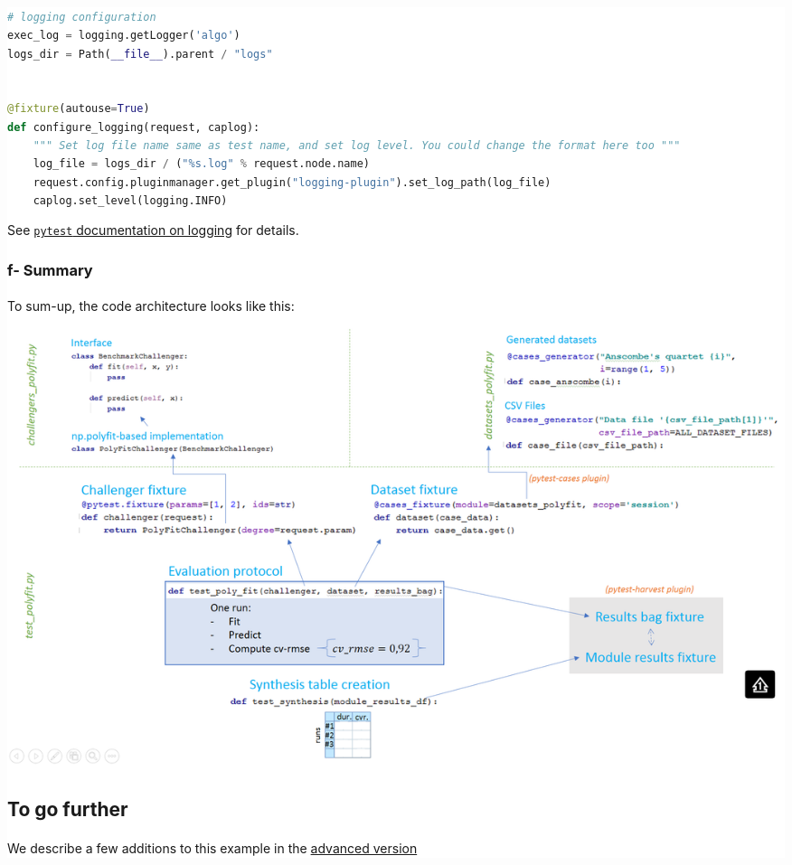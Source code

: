 ```python
# logging configuration
exec_log = logging.getLogger('algo')
logs_dir = Path(__file__).parent / "logs"


@fixture(autouse=True)
def configure_logging(request, caplog):
    """ Set log file name same as test name, and set log level. You could change the format here too """
    log_file = logs_dir / ("%s.log" % request.node.name)
    request.config.pluginmanager.get_plugin("logging-plugin").set_log_path(log_file)
    caplog.set_level(logging.INFO)
```
 
See [`pytest` documentation on logging](https://docs.pytest.org/en/stable/logging.html) for details.


### f- Summary

To sum-up, the code architecture looks like this:

![Architecture](Architecture.png)


## To go further

We describe a few additions to this example in the [advanced version](../data_science_benchmark_3/)
